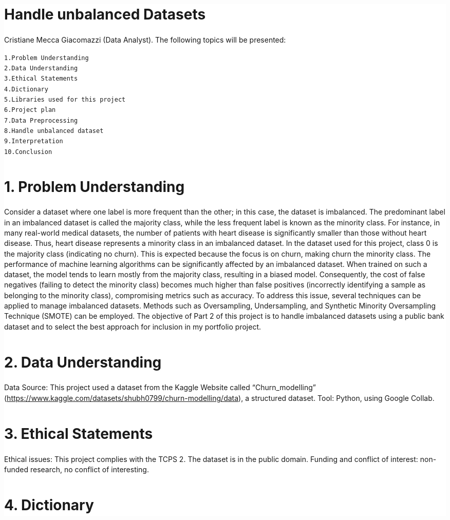 # Handle unbalanced Datasets

Cristiane Mecca Giacomazzi (Data Analyst).
The following topics will be presented:

    1.Problem Understanding 
    2.Data Understanding
    3.Ethical Statements
    4.Dictionary
    5.Libraries used for this project
    6.Project plan
    7.Data Preprocessing
    8.Handle unbalanced dataset
    9.Interpretation
    10.Conclusion

# 1. Problem Understanding

Consider a dataset where one label is more frequent than the other; in this case, the dataset is imbalanced. The predominant label in an imbalanced dataset is called the majority class, while the less frequent label is known as the minority class. For instance, in many real-world medical datasets, the number of patients with heart disease is significantly smaller than those without heart disease. Thus, heart disease represents a minority class in an imbalanced dataset.
In the dataset used for this project, class 0 is the majority class (indicating no churn). This is expected because the focus is on churn, making churn the minority class. The performance of machine learning algorithms can be significantly affected by an imbalanced dataset. When trained on such a dataset, the model tends to learn mostly from the majority class, resulting in a biased model. Consequently, the cost of false negatives (failing to detect the minority class) becomes much higher than false positives (incorrectly identifying a sample as belonging to the minority class), compromising metrics such as accuracy.
To address this issue, several techniques can be applied to manage imbalanced datasets. Methods such as Oversampling, Undersampling, and Synthetic Minority Oversampling Technique (SMOTE) can be employed. The objective of Part 2 of this project is to handle imbalanced datasets using a public bank dataset and to select the best approach for inclusion in my portfolio project.

# 2. Data Understanding

Data Source: This project used a dataset from the Kaggle Website called “Churn_modelling” (https://www.kaggle.com/datasets/shubh0799/churn-modelling/data), a structured dataset.
Tool: Python, using Google Collab.

# 3. Ethical Statements

Ethical issues: This project complies with the TCPS 2. The dataset is in the public domain.
Funding and conflict of interest: non-funded research, no conflict of interesting.

# 4. Dictionary
